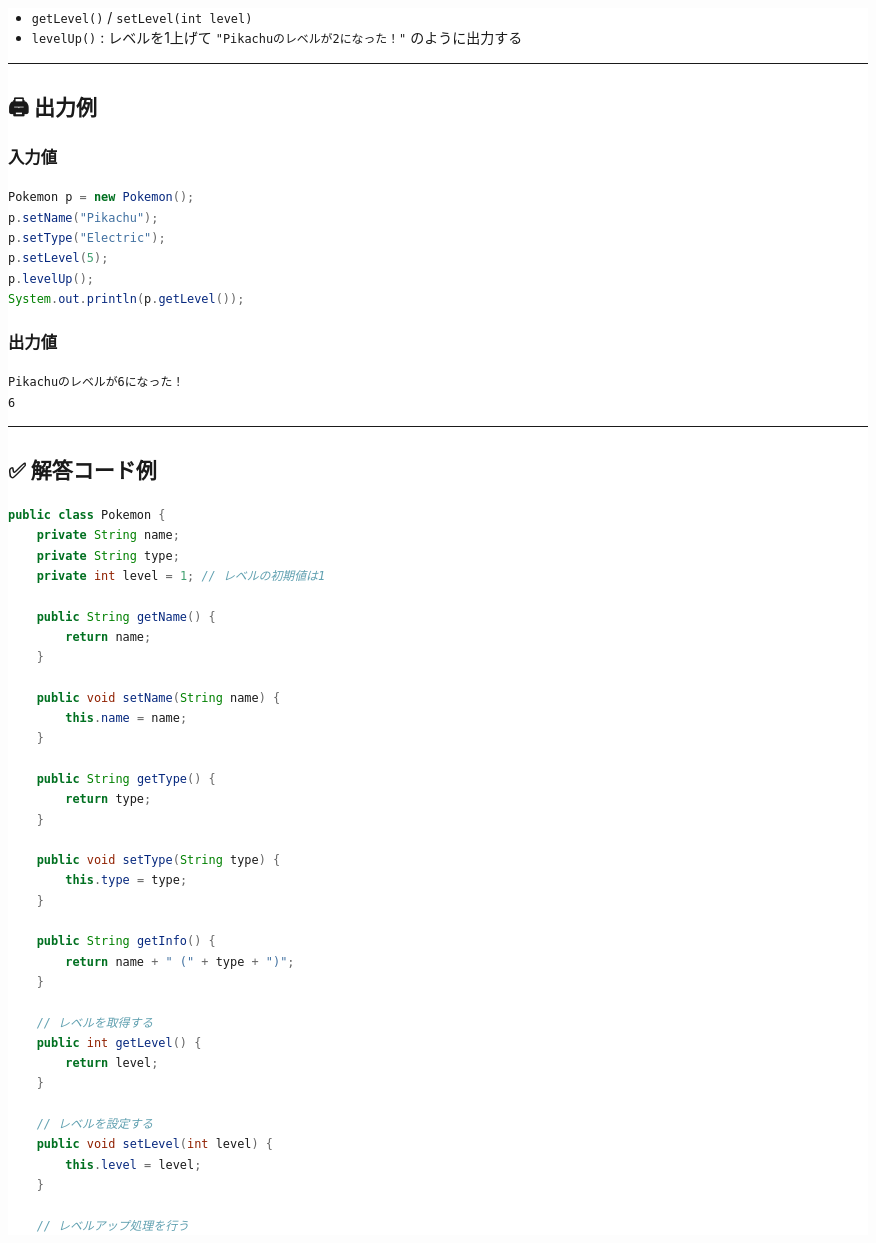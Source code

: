 - `getLevel()` / `setLevel(int level)`
- `levelUp()` : レベルを1上げて `"Pikachuのレベルが2になった！"` のように出力する

---

## 🖨 出力例

### 入力値
```java
Pokemon p = new Pokemon();
p.setName("Pikachu");
p.setType("Electric");
p.setLevel(5);
p.levelUp();
System.out.println(p.getLevel());
```

### 出力値
```
Pikachuのレベルが6になった！
6
```

---

## ✅ 解答コード例
```java
public class Pokemon {
    private String name;
    private String type;
    private int level = 1; // レベルの初期値は1

    public String getName() {
        return name;
    }

    public void setName(String name) {
        this.name = name;
    }

    public String getType() {
        return type;
    }

    public void setType(String type) {
        this.type = type;
    }

    public String getInfo() {
        return name + " (" + type + ")";
    }

    // レベルを取得する
    public int getLevel() {
        return level;
    }

    // レベルを設定する
    public void setLevel(int level) {
        this.level = level;
    }

    // レベルアップ処理を行う
```
